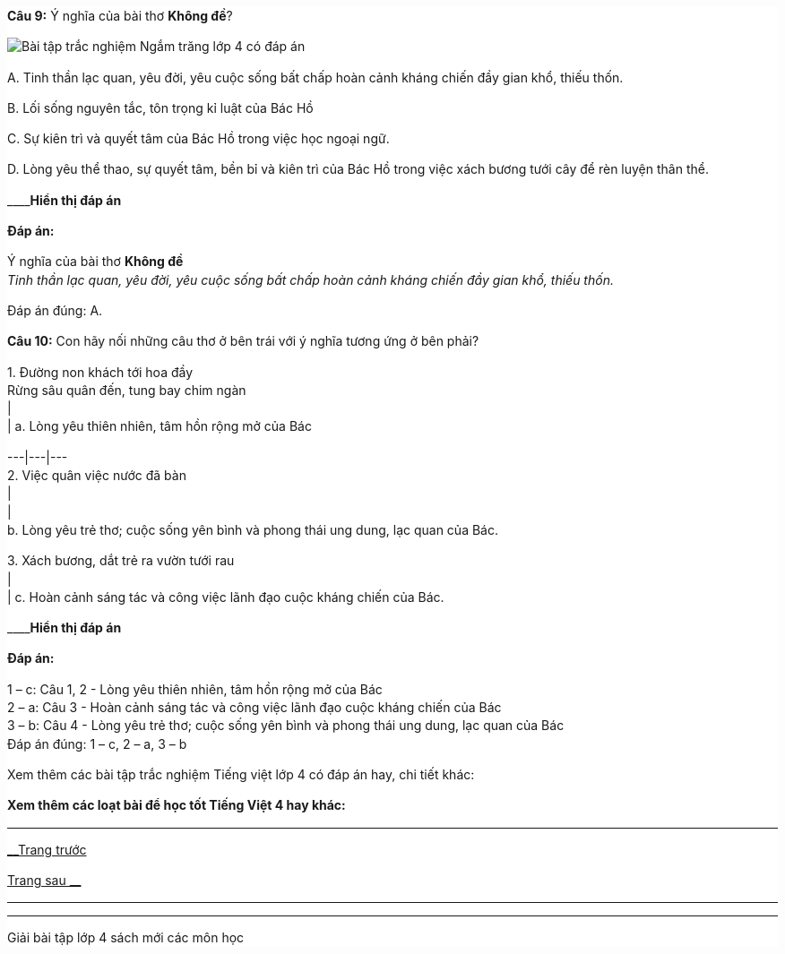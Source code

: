 **Câu 9:** Ý nghĩa của bài thơ **Không đề**?

![Bài tập trắc nghiệm Ngắm trăng lớp 4 có đáp án](https://vietjack.com/tieng-viet-lop-4/images/trac-nghiem-tap-doc-ngam-trang-118714.PNG)

A. Tinh thần lạc quan, yêu đời, yêu cuộc sống bất chấp hoàn cảnh kháng chiến đầy gian khổ, thiếu thốn.

B. Lối sống nguyên tắc, tôn trọng kỉ luật của Bác Hồ

C. Sự kiên trì và quyết tâm của Bác Hồ trong việc học ngoại ngữ.

D. Lòng yêu thể thao, sự quyết tâm, bền bỉ và kiên trì của Bác Hồ trong việc xách bương tưới cây để rèn luyện thân thể.

____**Hiển thị đáp án**

**Đáp án:**

Ý nghĩa của bài thơ **Không đề**  
 _Tinh thần lạc quan, yêu đời, yêu cuộc sống bất chấp hoàn cảnh kháng chiến đầy gian khổ, thiếu thốn._

Đáp án đúng: A.

**Câu 10:** Con hãy nối những câu thơ ở bên trái với ý nghĩa tương ứng ở bên phải?

1\. Đường non khách tới hoa đầy  
Rừng sâu quân đến, tung bay chim ngàn   
|    
|  a. Lòng yêu thiên nhiên, tâm hồn rộng mở của Bác   
  
---|---|---  
2\. Việc quân việc nước đã bàn   
|    
|    
b. Lòng yêu trẻ thơ; cuộc sống yên bình và phong thái ung dung, lạc quan của Bác.   
  
3\. Xách bương, dắt trẻ ra vườn tưới rau   
|    
|  c. Hoàn cảnh sáng tác và công việc lãnh đạo cuộc kháng chiến của Bác.   
  
____**Hiển thị đáp án**

**Đáp án:**

1 – c: Câu 1, 2 - Lòng yêu thiên nhiên, tâm hồn rộng mở của Bác  
2 – a: Câu 3 - Hoàn cảnh sáng tác và công việc lãnh đạo cuộc kháng chiến của Bác  
3 – b: Câu 4 - Lòng yêu trẻ thơ; cuộc sống yên bình và phong thái ung dung, lạc quan của Bác  
Đáp án đúng: 1 – c, 2 – a, 3 – b

Xem thêm các bài tập trắc nghiệm Tiếng việt lớp 4 có đáp án hay, chi tiết khác:

**Xem thêm các loạt bài để học tốt Tiếng Việt 4 hay khác:**

* * *

[__Trang trước](https://vietjack.com/tieng-viet-lop-4/bai-tap-trac-nghiem-tieng-viet-lop-4.jsp)

[Trang sau __](https://vietjack.com/tieng-viet-lop-4/bai-tap-trac-nghiem-tieng-viet-lop-4.jsp)

* * *

* * *

Giải bài tập lớp 4 sách mới các môn học
